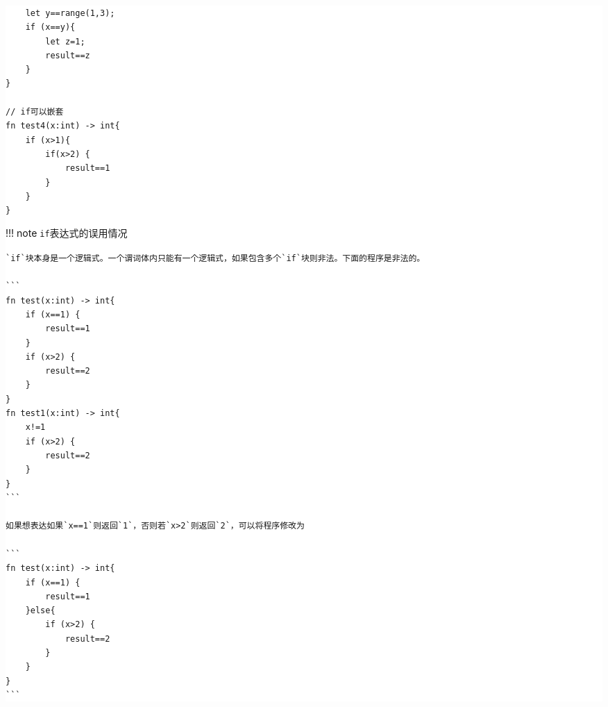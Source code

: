 ```
    let y==range(1,3);
    if (x==y){
        let z=1;
        result==z
    }
}

// if可以嵌套
fn test4(x:int) -> int{
    if (x>1){
        if(x>2) {
            result==1
        }
    }
}

```

!!! note `if`表达式的误用情况

    `if`块本身是一个逻辑式。一个谓词体内只能有一个逻辑式，如果包含多个`if`块则非法。下面的程序是非法的。

    ```
    fn test(x:int) -> int{
        if (x==1) {
            result==1
        }
        if (x>2) {
            result==2
        }
    }
    fn test1(x:int) -> int{
        x!=1
        if (x>2) {
            result==2
        }
    }
    ```

    如果想表达如果`x==1`则返回`1`，否则若`x>2`则返回`2`，可以将程序修改为

    ```
    fn test(x:int) -> int{
        if (x==1) {
            result==1
        }else{
            if (x>2) {
                result==2
            }
        }
    }
    ```

